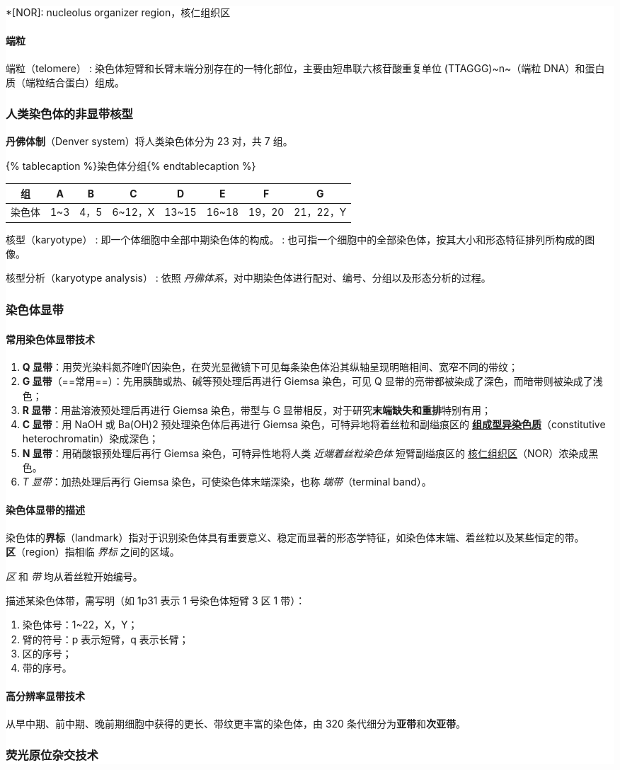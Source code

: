 *[NOR]: nucleolus organizer region，核仁组织区

#### 端粒

端粒（telomere）
: 染色体短臂和长臂末端分别存在的一特化部位，主要由短串联六核苷酸重复单位 (TTAGGG)~n~（端粒 DNA）和蛋白质（端粒结合蛋白）组成。

### 人类染色体的非显带核型

**丹佛体制**（Denver system）将人类染色体分为 23 对，共 7 组。

{% tablecaption %}染色体分组{% endtablecaption %}

| 组     | A   | B    | C       | D     | E     | F      | G         |
|--------|-----|------|---------|-------|-------|--------|-----------|
| 染色体 | 1\~3 | 4，5 | 6\~12，X | 13\~15 | 16\~18 | 19，20 | 21，22，Y |

核型（karyotype）
: 即一个体细胞中全部中期染色体的构成。
: 也可指一个细胞中的全部染色体，按其大小和形态特征排列所构成的图像。

核型分析（karyotype analysis）
: 依照 *丹佛体系*，对中期染色体进行配对、编号、分组以及形态分析的过程。

### 染色体显带

#### 常用染色体显带技术

1. **Q 显带**：用荧光染料氮芥喹吖因染色，在荧光显微镜下可见每条染色体沿其纵轴呈现明暗相间、宽窄不同的带纹；
2. **G 显带**（==常用==）：先用胰酶或热、碱等预处理后再进行 Giemsa 染色，可见 Q 显带的亮带都被染成了深色，而暗带则被染成了浅色；
3. **R 显带**：用盐溶液预处理后再进行 Giemsa 染色，带型与 G 显带相反，对于研究**末端缺失和重排**特别有用；
4. **C 显带**：用 NaOH 或 Ba(OH)2 预处理染色体后再进行 Giemsa 染色，可特异地将着丝粒和副缢痕区的 <a href="{% post_path 人类发育的细胞学和遗传学基础 %}?highlight=组成型异染色质#人类染色体">**组成型异染色质**</a>（constitutive heterochromatin）染成深色；
5. **N 显带**：用硝酸银预处理后再行 Giemsa 染色，可特异性地将人类 *近端着丝粒染色体* 短臂副缢痕区的 [核仁组织区](?highlight=核仁组织区#随体)（NOR）浓染成黑色。
6. *T 显带*：加热处理后再行 Giemsa 染色，可使染色体末端深染，也称 *端带*（terminal band）。

#### 染色体显带的描述

染色体的**界标**（landmark）指对于识别染色体具有重要意义、稳定而显著的形态学特征，如染色体末端、着丝粒以及某些恒定的带。<br/>
**区**（region）指相临 *界标* 之间的区域。

*区* 和 *带* 均从着丝粒开始编号。

描述某染色体带，需写明（如 1p31 表示 1 号染色体短臂 3 区 1 带）：
1. 染色体号：1\~22，X，Y；
2. 臂的符号：p 表示短臂，q 表示长臂；
3. 区的序号；
4. 带的序号。

#### 高分辨率显带技术

从早中期、前中期、晚前期细胞中获得的更长、带纹更丰富的染色体，由 320 条代细分为**亚带**和**次亚带**。

### 荧光原位杂交技术
